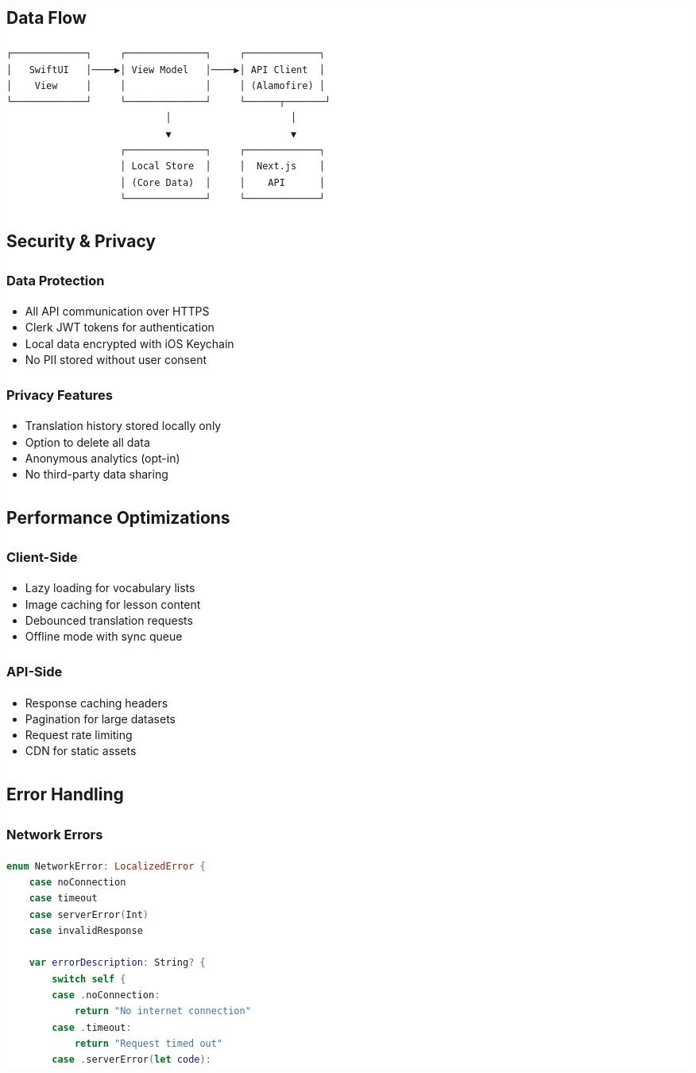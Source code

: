 ## Data Flow

```
┌─────────────┐     ┌──────────────┐     ┌─────────────┐
│   SwiftUI   │────▶│ View Model   │────▶│ API Client  │
│    View     │     │              │     │ (Alamofire) │
└─────────────┘     └──────────────┘     └──────┬───────┘
                            │                     │
                            ▼                     ▼
                    ┌──────────────┐     ┌─────────────┐
                    │ Local Store  │     │  Next.js    │
                    │ (Core Data)  │     │    API      │
                    └──────────────┘     └─────────────┘
```

## Security & Privacy

### Data Protection
- All API communication over HTTPS
- Clerk JWT tokens for authentication
- Local data encrypted with iOS Keychain
- No PII stored without user consent

### Privacy Features
- Translation history stored locally only
- Option to delete all data
- Anonymous analytics (opt-in)
- No third-party data sharing

## Performance Optimizations

### Client-Side
- Lazy loading for vocabulary lists
- Image caching for lesson content
- Debounced translation requests
- Offline mode with sync queue

### API-Side
- Response caching headers
- Pagination for large datasets
- Request rate limiting
- CDN for static assets

## Error Handling

### Network Errors
```swift
enum NetworkError: LocalizedError {
    case noConnection
    case timeout
    case serverError(Int)
    case invalidResponse
    
    var errorDescription: String? {
        switch self {
        case .noConnection:
            return "No internet connection"
        case .timeout:
            return "Request timed out"
        case .serverError(let code):
```